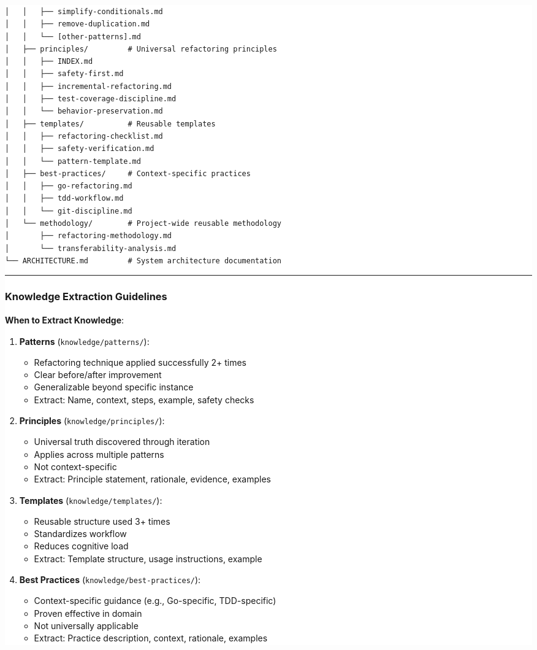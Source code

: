 ```
│   │   ├── simplify-conditionals.md
│   │   ├── remove-duplication.md
│   │   └── [other-patterns].md
│   ├── principles/         # Universal refactoring principles
│   │   ├── INDEX.md
│   │   ├── safety-first.md
│   │   ├── incremental-refactoring.md
│   │   ├── test-coverage-discipline.md
│   │   └── behavior-preservation.md
│   ├── templates/          # Reusable templates
│   │   ├── refactoring-checklist.md
│   │   ├── safety-verification.md
│   │   └── pattern-template.md
│   ├── best-practices/     # Context-specific practices
│   │   ├── go-refactoring.md
│   │   ├── tdd-workflow.md
│   │   └── git-discipline.md
│   └── methodology/        # Project-wide reusable methodology
│       ├── refactoring-methodology.md
│       └── transferability-analysis.md
└── ARCHITECTURE.md         # System architecture documentation
```

---

### Knowledge Extraction Guidelines

**When to Extract Knowledge**:

1. **Patterns** (`knowledge/patterns/`):
   - Refactoring technique applied successfully 2+ times
   - Clear before/after improvement
   - Generalizable beyond specific instance
   - Extract: Name, context, steps, example, safety checks

2. **Principles** (`knowledge/principles/`):
   - Universal truth discovered through iteration
   - Applies across multiple patterns
   - Not context-specific
   - Extract: Principle statement, rationale, evidence, examples

3. **Templates** (`knowledge/templates/`):
   - Reusable structure used 3+ times
   - Standardizes workflow
   - Reduces cognitive load
   - Extract: Template structure, usage instructions, example

4. **Best Practices** (`knowledge/best-practices/`):
   - Context-specific guidance (e.g., Go-specific, TDD-specific)
   - Proven effective in domain
   - Not universally applicable
   - Extract: Practice description, context, rationale, examples

